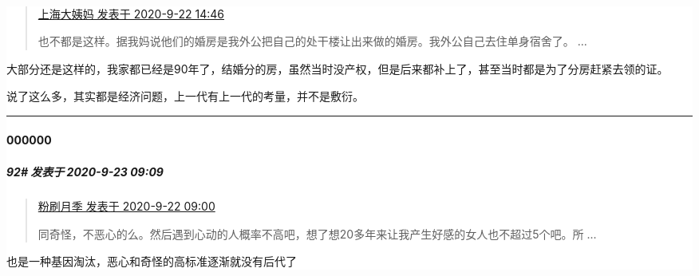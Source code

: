 
<blockquote><a href="httphttps://bbs.saraba1st.com/2b/forum.php?mod=redirect&amp;goto=findpost&amp;pid=48815036&amp;ptid=1961012" target="_blank">上海大姨妈 发表于 2020-9-22 14:46</a>

也不都是这样。据我妈说他们的婚房是我外公把自己的处干楼让出来做的婚房。我外公自己去住单身宿舍了。 ...</blockquote>
大部分还是这样的，我家都已经是90年了，结婚分的房，虽然当时没产权，但是后来都补上了，甚至当时都是为了分房赶紧去领的证。

说了这么多，其实都是经济问题，上一代有上一代的考量，并不是敷衍。


-----

####  000000  
##### 92#       发表于 2020-9-23 09:09


<blockquote><a href="httphttps://bbs.saraba1st.com/2b/forum.php?mod=redirect&amp;goto=findpost&amp;pid=48811652&amp;ptid=1961012" target="_blank">粉刷月季 发表于 2020-9-22 09:00</a>

同奇怪，不恶心的么。然后遇到心动的人概率不高吧，想了想20多年来让我产生好感的女人也不超过5个吧。所 ...</blockquote>
也是一种基因淘汰，恶心和奇怪的高标准逐渐就没有后代了


                                              